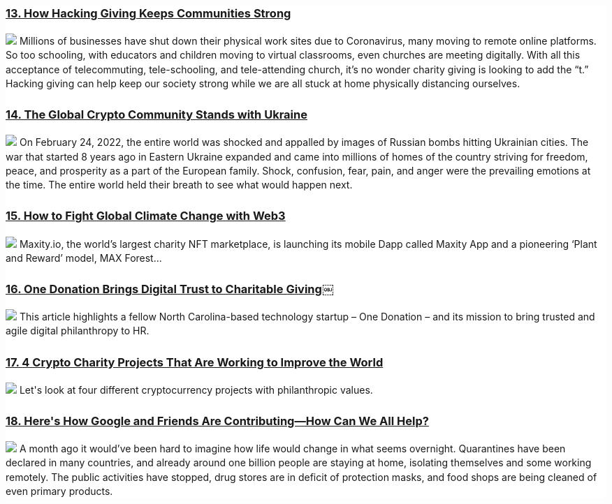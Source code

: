 ### [13. How Hacking Giving Keeps Communities Strong](https://hackernoon.com/how-hacking-giving-keeps-communities-strong-0ma93ygy)
![](https://images.unsplash.com/photo-1525026198548-4baa812f1183?ixlib=rb-1.2.1&q=80&fm=jpg&crop=entropy&cs=tinysrgb&w=1080&fit=max&ixid=eyJhcHBfaWQiOjEwMDk2Mn0)
Millions of businesses have shut down their physical work sites due to Coronavirus, many moving to remote online platforms. So too schooling, with educators and children moving to virtual classrooms, even churches are meeting digitally. With all this acceptance of telecommuting, tele-schooling, and tele-attending church, it’s no wonder charity giving is looking to add the “t.”  Hacking giving can help keep our society strong while we are all stuck at home physically distancing ourselves.

### [14. The Global Crypto Community Stands with Ukraine](https://hackernoon.com/the-global-crypto-community-stands-with-ukraine)
![](https://cdn.hackernoon.com/images/mXwVFS9lzpVWurwagbOBqYhxuhR2-9h93kb0.jpeg)
On February 24, 2022, the entire world was shocked and appalled by images of Russian bombs hitting Ukrainian cities. The war that started 8 years ago in Eastern Ukraine expanded and came into millions of homes of the country striving for freedom, peace, and prosperity as a part of the European family. Shock, confusion, fear, pain, and anger were the prevailing emotions at the time. The entire world held their breath to see what would happen next.

### [15. How to Fight Global Climate Change with Web3](https://hackernoon.com/how-to-fight-global-climate-change-with-web3)
![](https://cdn.hackernoon.com/images/ugoTV1vwcgR4mN8MMDUUN4vt6p02-6793tex.png)
Maxity.io, the world’s largest charity NFT marketplace, is launching its mobile Dapp called Maxity App and a pioneering ‘Plant and Reward’ model, MAX Forest...

### [16. One Donation Brings Digital Trust to Charitable Giving￼](https://hackernoon.com/one-donation-brings-digital-trust-to-charitable-giving)
![](https://cdn.hackernoon.com/images/Rd8z9ArVMycSceC003hxVrAXoj23-d513743.jpeg)
This article highlights a fellow North Carolina-based technology startup – One Donation – and its mission to bring trusted and agile digital philanthropy to HR. 

### [17. 4 Crypto Charity Projects That Are Working to Improve the World](https://hackernoon.com/4-crypto-charity-projects-that-are-working-to-improve-the-world)
![](https://cdn.hackernoon.com/images/GSLcKG9X54OLNBGdT84zx3QRWG02-xm92h54.jpeg)
Let's look at four different cryptocurrency projects with philanthropic values.

### [18. Here's How Google and Friends Are Contributing—How Can We All Help?](https://hackernoon.com/heres-how-google-and-friends-are-contributinghow-can-we-all-help-jm2ej3wfn)
![](https://cdn.hackernoon.com/images/ni1y3y7f.jpg)
A month ago it would’ve been hard to imagine how life would change in what seems overnight. Quarantines have been declared in many countries, and already around one billion people are staying at home, isolating themselves and some working remotely. The public activities have stopped, drug stores are in deficit of protection masks, and food shops are being cleaned of even primary products.
